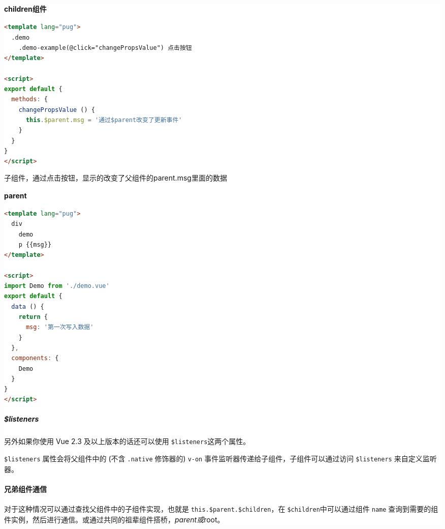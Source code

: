 **children组件**

```html
<template lang="pug">
  .demo
    .demo-example(@click="changePropsValue") 点击按钮
</template>

<script>
export default {
  methods: {
    changePropsValue () {
      this.$parent.msg = '通过$parent改变了更新事件'
    }
  }
}
</script>
```

子组件，通过点击按钮，显示的改变了父组件的parent.msg里面的数据

**parent**

```html
<template lang="pug">
  div
    demo
    p {{msg}}
</template>

<script>
import Demo from './demo.vue'
export default {
  data () {
    return {
      msg: '第一次写入数据'
    }
  },
  components: {
    Demo
  }
}
</script>
```

##### $listeners

另外如果你使用 Vue 2.3 及以上版本的话还可以使用 `$listeners`这两个属性。

`$listeners` 属性会将父组件中的 (不含 `.native` 修饰器的) `v-on` 事件监听器传递给子组件，子组件可以通过访问 `$listeners` 来自定义监听器。

#### 兄弟组件通信

对于这种情况可以通过查找父组件中的子组件实现，也就是 `this.$parent.$children`，在 `$children`中可以通过组件 `name` 查询到需要的组件实例，然后进行通信。或通过共同的祖辈组件搭桥，$parent或$root。 
